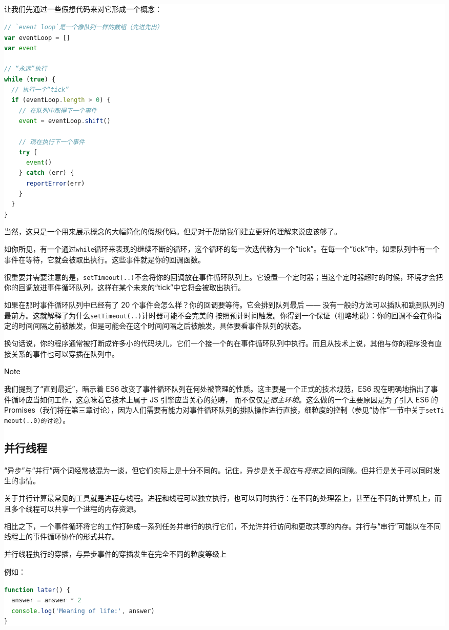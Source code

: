 让我们先通过一些假想代码来对它形成一个概念：

```javascript
// `event loop`是一个像队列一样的数组（先进先出）
var eventLoop = []
var event

// “永远”执行
while (true) {
  // 执行一个“tick”
  if (eventLoop.length > 0) {
    // 在队列中取得下一个事件
    event = eventLoop.shift()

    // 现在执行下一个事件
    try {
      event()
    } catch (err) {
      reportError(err)
    }
  }
}
```

当然，这只是一个用来展示概念的大幅简化的假想代码。但是对于帮助我们建立更好的理解来说应该够了。

如你所见，有一个通过`while`循环来表现的继续不断的循环，这个循环的每一次迭代称为一个“tick”。在每一个“tick”中，如果队列中有一个事件在等待，它就会被取出执行。这些事件就是你的回调函数。

很重要并需要注意的是，`setTimeout(..)`不会将你的回调放在事件循环队列上。它设置一个定时器；当这个定时器超时的时候，环境才会把你的回调放进事件循环队列，这样在某个未来的“tick”中它将会被取出执行。

如果在那时事件循环队列中已经有了 20 个事件会怎么样？你的回调要等待。它会排到队列最后 —— 没有一般的方法可以插队和跳到队列的最前方。这就解释了为什么`setTimeout(..)`计时器可能不会完美的
按照预计时间触发。你得到一个保证（粗略地说）：你的回调不会在你指定的时间间隔之前被触发，但是可能会在这个时间间隔之后被触发，具体要看事件队列的状态。

换句话说，你的程序通常被打断成许多小的代码块儿，它们一个接一个的在事件循环队列中执行。而且从技术上说，其他与你的程序没有直接关系的事件也可以穿插在队列中。

> [!NOTE]
> 我们提到了“直到最近”，暗示着 ES6 改变了事件循环队列在何处被管理的性质。这主要是一个正式的技术规范，ES6 现在明确地指出了事件循环应当如何工作，这意味着它技术上属于 JS 引擎应当关心的范畴，
> 而不仅仅是*宿主环境*。这么做的一个主要原因是为了引入 ES6 的 Promises（我们将在第三章讨论），因为人们需要有能力对事件循环队列的排队操作进行直接，细粒度的控制（参见“协作”一节中关于`setTimeout(..0)的讨论`）。

## 并行线程

“异步”与“并行”两个词经常被混为一谈，但它们实际上是十分不同的。记住，异步是关于*现在*与*将来*之间的间隙。但并行是关于可以同时发生的事情。

关于并行计算最常见的工具就是进程与线程。进程和线程可以独立执行，也可以同时执行：在不同的处理器上，甚至在不同的计算机上，而且多个线程可以共享一个进程的内存资源。

相比之下，一个事件循环将它的工作打碎成一系列任务并串行的执行它们，不允许并行访问和更改共享的内存。并行与“串行”可能以在不同线程上的事件循环协作的形式共存。

并行线程执行的穿插，与异步事件的穿插发生在完全不同的粒度等级上

例如：

```javascript
function later() {
  answer = answer * 2
  console.log('Meaning of life:', answer)
}
```


[^atomicity]: [原子性](https://zh.wikipedia.org/wiki/ACID)